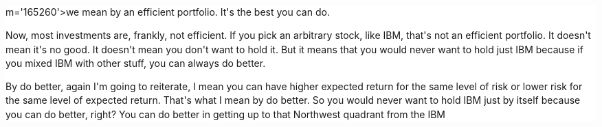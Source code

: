   m='165260'>we</span> <span m='165380'>mean</span> <span m='165530'>by</span>
  <span m='165890'>an</span> <span m='166040'>efficient</span> <span
  m='166910'>portfolio.</span> <span m='167550'>It's</span> <span
  m='167630'>the</span> <span m='167750'>best</span> <span m='168830'>you</span>
  <span m='168950'>can</span> <span m='169100'>do.</span> </p><p><span
  m='170030'>Now,</span> <span m='171110'>most</span> <span
  m='171440'>investments</span> <span m='172580'>are,</span> <span
  m='172730'>frankly,</span> <span m='173180'>not</span> <span
  m='173390'>efficient.</span> <span m='174440'>If</span> <span
  m='174530'>you</span> <span m='174680'>pick</span> <span m='174920'>an</span>
  <span m='175070'>arbitrary</span> <span m='175610'>stock,</span> <span
  m='176090'>like</span> <span m='176540'>IBM,</span> <span
  m='177740'>that's</span> <span m='178040'>not</span> <span
  m='178370'>an</span> <span m='178490'>efficient</span> <span
  m='178910'>portfolio.</span> <span m='179510'>It</span> <span
  m='179600'>doesn't</span> <span m='179840'>mean</span> <span
  m='180020'>it's</span> <span m='180140'>no</span> <span
  m='180290'>good.</span> <span m='181100'>It</span> <span
  m='181190'>doesn't</span> <span m='181430'>mean</span> <span
  m='181610'>you</span> <span m='181670'>don't</span> <span
  m='181820'>want</span> <span m='181940'>to</span> <span m='182000'>hold</span>
  <span m='182330'>it.</span> <span m='182970'>But</span> <span
  m='183140'>it</span> <span m='183260'>means</span> <span
  m='183680'>that</span> <span m='184190'>you</span> <span
  m='184340'>would</span> <span m='184490'>never</span> <span
  m='184820'>want</span> <span m='185000'>to</span> <span m='185060'>hold</span>
  <span m='185840'>just</span> <span m='186410'>IBM</span> <span
  m='187880'>because</span> <span m='189050'>if</span> <span
  m='189170'>you</span> <span m='189290'>mixed</span> <span
  m='189740'>IBM</span> <span m='190190'>with</span> <span
  m='190400'>other</span> <span m='190610'>stuff,</span> <span
  m='191900'>you</span> <span m='192020'>can</span> <span
  m='192170'>always</span> <span m='193100'>do</span> <span
  m='193250'>better.</span> </p><p><span m='193820'>By</span> <span
  m='194000'>do</span> <span m='194180'>better,</span> <span
  m='194660'>again</span> <span m='195050'>I'm</span> <span
  m='195200'>going</span> <span m='195320'>to</span> <span
  m='195380'>reiterate,</span> <span m='196070'>I</span> <span
  m='196340'>mean</span> <span m='197100'>you</span> <span m='197150'>can</span>
  <span m='197300'>have</span> <span m='197610'>higher</span> <span
  m='198230'>expected</span> <span m='198680'>return</span> <span
  m='199160'>for</span> <span m='199280'>the</span> <span m='199370'>same</span>
  <span m='199670'>level</span> <span m='199970'>of</span> <span
  m='200030'>risk</span> <span m='200870'>or</span> <span
  m='201620'>lower</span> <span m='202130'>risk</span> <span
  m='202550'>for</span> <span m='202700'>the</span> <span m='202790'>same</span>
  <span m='203180'>level</span> <span m='203630'>of</span> <span
  m='203780'>expected</span> <span m='204170'>return.</span> <span
  m='204540'>That's</span> <span m='204620'>what</span> <span
  m='204710'>I</span> <span m='204800'>mean</span> <span m='204920'>by</span>
  <span m='205070'>do</span> <span m='205220'>better.</span> <span
  m='205970'>So</span> <span m='206240'>you</span> <span m='206390'>would</span>
  <span m='206480'>never</span> <span m='206720'>want</span> <span
  m='206870'>to</span> <span m='206930'>hold</span> <span m='207260'>IBM</span>
  <span m='207830'>just</span> <span m='208010'>by</span> <span
  m='208190'>itself</span> <span m='209450'>because</span> <span
  m='209870'>you</span> <span m='209990'>can</span> <span m='210140'>do</span>
  <span m='210230'>better,</span> <span m='210590'>right?</span> <span
  m='210890'>You</span> <span m='210950'>can</span> <span m='211100'>do</span>
  <span m='211340'>better</span> <span m='211940'>in</span> <span
  m='212390'>getting</span> <span m='212750'>up</span> <span
  m='212870'>to</span> <span m='212960'>that</span> <span
  m='213440'>Northwest</span> <span m='214430'>quadrant</span> <span
  m='215780'>from</span> <span m='216140'>the</span> <span m='216350'>IBM</span>